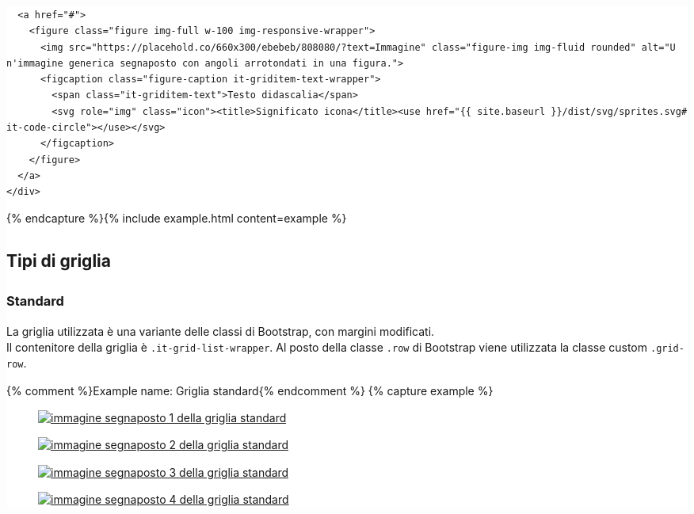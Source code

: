       <a href="#">
        <figure class="figure img-full w-100 img-responsive-wrapper">
          <img src="https://placehold.co/660x300/ebebeb/808080/?text=Immagine" class="figure-img img-fluid rounded" alt="Un'immagine generica segnaposto con angoli arrotondati in una figura.">
          <figcaption class="figure-caption it-griditem-text-wrapper">
            <span class="it-griditem-text">Testo didascalia</span>
            <svg role="img" class="icon"><title>Significato icona</title><use href="{{ site.baseurl }}/dist/svg/sprites.svg#it-code-circle"></use></svg>
          </figcaption>
        </figure>
      </a>
    </div>
  </div>
</div>
{% endcapture %}{% include example.html content=example %}

## Tipi di griglia

### Standard

La griglia utilizzata è una variante delle classi di Bootstrap, con margini modificati.  
Il contenitore della griglia è `.it-grid-list-wrapper`. Al posto della classe `.row` di Bootstrap viene utilizzata la classe custom `.grid-row`.

{% comment %}Example name: Griglia standard{% endcomment %}
{% capture example %}
<div class="it-grid-list-wrapper">
  <div class="grid-row">
    <div class="col-6 col-lg-4">
      <div class="it-grid-item-wrapper">
        <a href="#">
          <figure class="figure img-full w-100">
            <img src="https://placehold.co/660x300/ebebeb/808080/?text=Immagine" alt="immagine segnaposto 1 della griglia standard">
          </figure>
        </a>
      </div>
    </div>
    <div class="col-6 col-lg-4">
      <div class="it-grid-item-wrapper">
        <a href="#">
          <figure class="figure img-full w-100">
            <img src="https://placehold.co/660x300/ebebeb/808080/?text=Immagine" alt="immagine segnaposto 2 della griglia standard">
          </figure>
        </a>
      </div>
    </div>
    <div class="col-6 col-lg-4">
      <div class="it-grid-item-wrapper">
        <a href="#">
          <figure class="figure img-full w-100">
            <img src="https://placehold.co/660x300/ebebeb/808080/?text=Immagine" alt="immagine segnaposto 3 della griglia standard">
          </figure>
        </a>
      </div>
    </div>
    <div class="col-6 col-lg-4">
      <div class="it-grid-item-wrapper">
        <a href="#">
          <figure class="figure img-full w-100">
            <img src="https://placehold.co/660x300/ebebeb/808080/?text=Immagine" alt="immagine segnaposto 4 della griglia standard">
          </figure>
        </a>